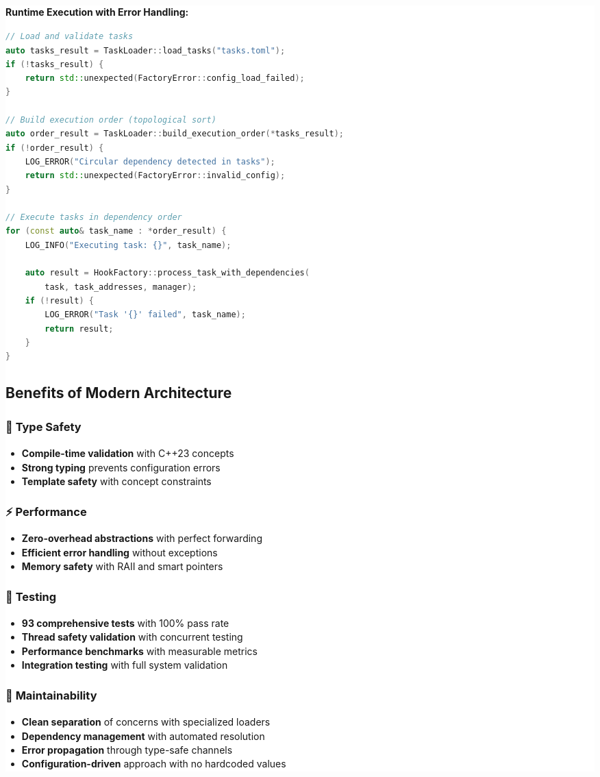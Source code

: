 **Runtime Execution with Error Handling:**
```cpp
// Load and validate tasks
auto tasks_result = TaskLoader::load_tasks("tasks.toml");
if (!tasks_result) {
    return std::unexpected(FactoryError::config_load_failed);
}

// Build execution order (topological sort)
auto order_result = TaskLoader::build_execution_order(*tasks_result);
if (!order_result) {
    LOG_ERROR("Circular dependency detected in tasks");
    return std::unexpected(FactoryError::invalid_config);
}

// Execute tasks in dependency order
for (const auto& task_name : *order_result) {
    LOG_INFO("Executing task: {}", task_name);
    
    auto result = HookFactory::process_task_with_dependencies(
        task, task_addresses, manager);
    if (!result) {
        LOG_ERROR("Task '{}' failed", task_name);
        return result;
    }
}
```

## Benefits of Modern Architecture

### 🎯 **Type Safety**
- **Compile-time validation** with C++23 concepts
- **Strong typing** prevents configuration errors
- **Template safety** with concept constraints

### ⚡ **Performance** 
- **Zero-overhead abstractions** with perfect forwarding
- **Efficient error handling** without exceptions
- **Memory safety** with RAII and smart pointers

### 🧪 **Testing**
- **93 comprehensive tests** with 100% pass rate
- **Thread safety validation** with concurrent testing
- **Performance benchmarks** with measurable metrics
- **Integration testing** with full system validation

### 🔧 **Maintainability**
- **Clean separation** of concerns with specialized loaders
- **Dependency management** with automated resolution
- **Error propagation** through type-safe channels
- **Configuration-driven** approach with no hardcoded values
